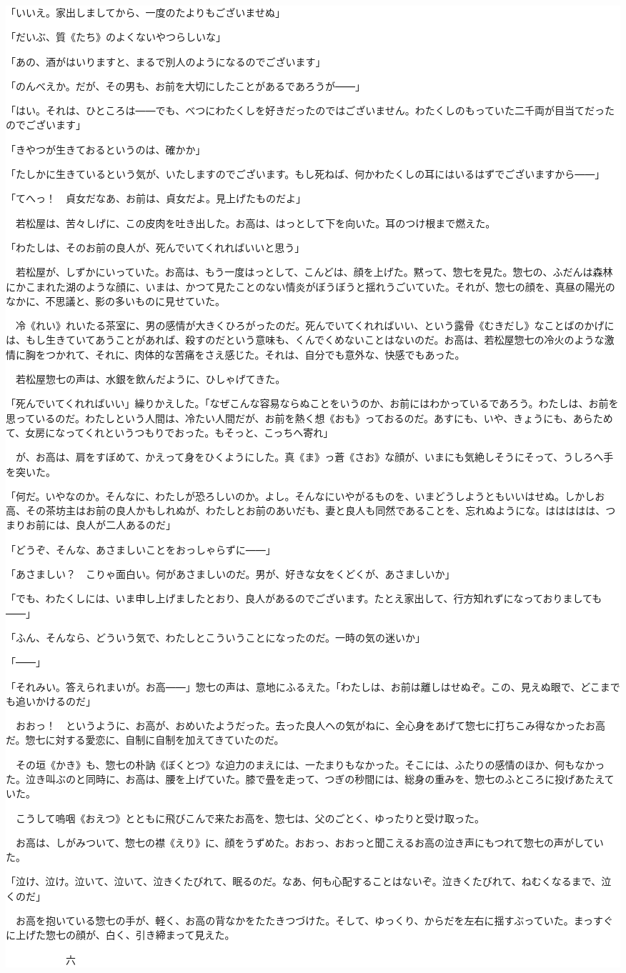 「いいえ。家出しましてから、一度のたよりもございませぬ」

「だいぶ、質《たち》のよくないやつらしいな」

「あの、酒がはいりますと、まるで別人のようになるのでございます」

「のんべえか。だが、その男も、お前を大切にしたことがあるであろうが――」

「はい。それは、ひところは――でも、べつにわたくしを好きだったのではございません。わたくしのもっていた二千両が目当てだったのでございます」

「きやつが生きておるというのは、確かか」

「たしかに生きているという気が、いたしますのでございます。もし死ねば、何かわたくしの耳にはいるはずでございますから――」

「てへっ！　貞女だなあ、お前は、貞女だよ。見上げたものだよ」

　若松屋は、苦々しげに、この皮肉を吐き出した。お高は、はっとして下を向いた。耳のつけ根まで燃えた。

「わたしは、そのお前の良人が、死んでいてくれればいいと思う」

　若松屋が、しずかにいっていた。お高は、もう一度はっとして、こんどは、顔を上げた。黙って、惣七を見た。惣七の、ふだんは森林にかこまれた湖のような顔に、いまは、かつて見たことのない情炎がぼうぼうと揺れうごいていた。それが、惣七の顔を、真昼の陽光のなかに、不思議と、影の多いものに見せていた。

　冷《れい》れいたる茶室に、男の感情が大きくひろがったのだ。死んでいてくれればいい、という露骨《むきだし》なことばのかげには、もし生きていてあうことがあれば、殺すのだという意味も、くんでくめないことはないのだ。お高は、若松屋惣七の冷火のような激情に胸をつかれて、それに、肉体的な苦痛をさえ感じた。それは、自分でも意外な、快感でもあった。

　若松屋惣七の声は、水銀を飲んだように、ひしゃげてきた。

「死んでいてくれればいい」繰りかえした。「なぜこんな容易ならぬことをいうのか、お前にはわかっているであろう。わたしは、お前を思っているのだ。わたしという人間は、冷たい人間だが、お前を熱く想《おも》っておるのだ。あすにも、いや、きょうにも、あらためて、女房になってくれというつもりでおった。もそっと、こっちへ寄れ」

　が、お高は、肩をすぼめて、かえって身をひくようにした。真《ま》っ蒼《さお》な顔が、いまにも気絶しそうにそって、うしろへ手を突いた。

「何だ。いやなのか。そんなに、わたしが恐ろしいのか。よし。そんなにいやがるものを、いまどうしようともいいはせぬ。しかしお高、その茶坊主はお前の良人かもしれぬが、わたしとお前のあいだも、妻と良人も同然であることを、忘れぬようにな。ははははは、つまりお前には、良人が二人あるのだ」

「どうぞ、そんな、あさましいことをおっしゃらずに――」

「あさましい？　こりゃ面白い。何があさましいのだ。男が、好きな女をくどくが、あさましいか」

「でも、わたくしには、いま申し上げましたとおり、良人があるのでございます。たとえ家出して、行方知れずになっておりましても――」

「ふん、そんなら、どういう気で、わたしとこういうことになったのだ。一時の気の迷いか」

「――」

「それみい。答えられまいが。お高――」惣七の声は、意地にふるえた。「わたしは、お前は離しはせぬぞ。この、見えぬ眼で、どこまでも追いかけるのだ」

　おおっ！　というように、お高が、おめいたようだった。去った良人への気がねに、全心身をあげて惣七に打ちこみ得なかったお高だ。惣七に対する愛恋に、自制に自制を加えてきていたのだ。

　その垣《かき》も、惣七の朴訥《ぼくとつ》な迫力のまえには、一たまりもなかった。そこには、ふたりの感情のほか、何もなかった。泣き叫ぶのと同時に、お高は、腰を上げていた。膝で畳を走って、つぎの秒間には、総身の重みを、惣七のふところに投げあたえていた。

　こうして嗚咽《おえつ》とともに飛びこんで来たお高を、惣七は、父のごとく、ゆったりと受け取った。

　お高は、しがみついて、惣七の襟《えり》に、顔をうずめた。おおっ、おおっと聞こえるお高の泣き声にもつれて惣七の声がしていた。

「泣け、泣け。泣いて、泣いて、泣きくたびれて、眠るのだ。なあ、何も心配することはないぞ。泣きくたびれて、ねむくなるまで、泣くのだ」

　お高を抱いている惣七の手が、軽く、お高の背なかをたたきつづけた。そして、ゆっくり、からだを左右に揺すぶっていた。まっすぐに上げた惣七の顔が、白く、引き締まって見えた。



　　　　　　六
